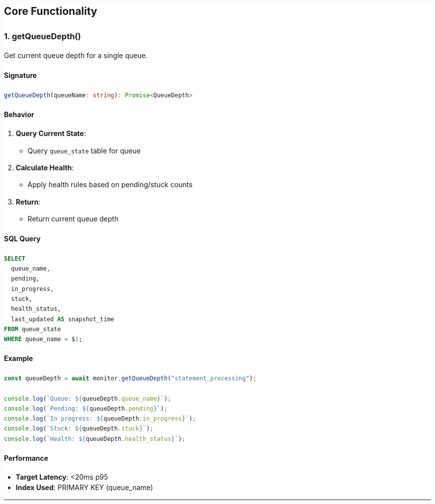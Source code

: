 ## Core Functionality

### 1. getQueueDepth()

Get current queue depth for a single queue.

#### Signature

```typescript
getQueueDepth(queueName: string): Promise<QueueDepth>
```

#### Behavior

1. **Query Current State**:
   - Query `queue_state` table for queue

2. **Calculate Health**:
   - Apply health rules based on pending/stuck counts

3. **Return**:
   - Return current queue depth

#### SQL Query

```sql
SELECT
  queue_name,
  pending,
  in_progress,
  stuck,
  health_status,
  last_updated AS snapshot_time
FROM queue_state
WHERE queue_name = $1;
```

#### Example

```typescript
const queueDepth = await monitor.getQueueDepth("statement_processing");

console.log(`Queue: ${queueDepth.queue_name}`);
console.log(`Pending: ${queueDepth.pending}`);
console.log(`In progress: ${queueDepth.in_progress}`);
console.log(`Stuck: ${queueDepth.stuck}`);
console.log(`Health: ${queueDepth.health_status}`);
```

#### Performance

- **Target Latency**: <20ms p95
- **Index Used**: PRIMARY KEY (queue_name)

---
